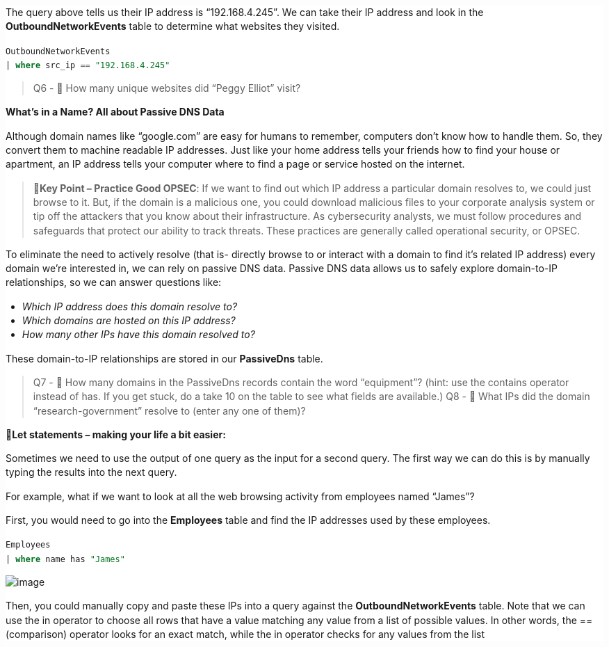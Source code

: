 The query above tells us their IP address is “192.168.4.245”. We can take their IP address and look in the **OutboundNetworkEvents** table to determine what websites they visited.

```sql
OutboundNetworkEvents
| where src_ip == "192.168.4.245"
```

>Q6 -  🤔 How many unique websites did “Peggy Elliot” visit?


**What’s in a Name? All about Passive DNS Data**

Although domain names like “google.com” are easy for humans to remember, computers don’t know how to handle them. So, they convert them to machine readable IP addresses. Just like your home address tells your friends how to find your house or apartment, an IP address tells your computer where to find a page or service hosted on the internet.

> 🎯**Key Point – Practice Good OPSEC**: If we want to find out which IP address a particular domain resolves to, we could just browse to it. But, if the domain is a malicious one, you could download malicious files to your corporate analysis system or tip off the attackers that you know about their infrastructure. As cybersecurity analysts, we must follow procedures and safeguards that protect our ability to track threats. These practices are generally called operational security, or OPSEC.

To eliminate the need to actively resolve (that is- directly browse to or interact with a domain to find it’s related IP address) every domain we’re interested in, we can rely on passive DNS data. Passive DNS data allows us to safely explore domain-to-IP relationships, so we can answer questions like:

-   *Which IP address does this domain resolve to?*
-   *Which domains are hosted on this IP address?*
-   *How many other IPs have this domain resolved to?*

These domain-to-IP relationships are stored in our **PassiveDns** table.

>Q7 - 🤔 How many domains in the PassiveDns records contain the word “equipment”? (hint: use the contains operator instead of has. If you get stuck, do a take 10 on the table to see what fields are available.)
>Q8 - 🤔 What IPs did the domain “research-government” resolve to (enter any one of them)?

**🤯Let statements – making your life a bit easier:**

Sometimes we need to use the output of one query as the input for a second query.  The first way we can do this is by manually typing the results into the next query.

For example, what if we want to look at all the web browsing activity from employees named “James”?

First, you would need to go into the **Employees** table and find the IP addresses used by these employees.


```sql
Employees
| where name has "James"
```
![image](https://github.com/KC7-Foundation/kc7_data/assets/129029167/866afbae-807a-426c-b440-cf02a19ff62b)

Then, you could manually copy and paste these IPs into a query against the **OutboundNetworkEvents** table. Note that we can use the in operator to choose all rows that have a value matching any value from a list of possible values. In other words, the == (comparison) operator looks for an exact match, while the in operator checks for any values from the list
